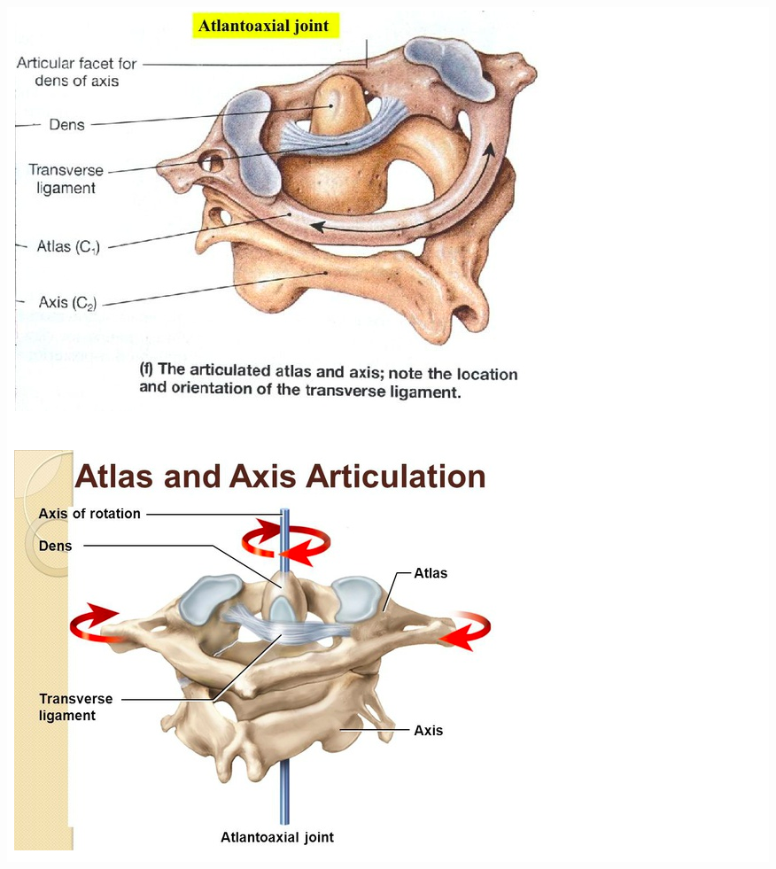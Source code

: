 ![%5B051%5D%20Vertebral%20Column%20I%20147a5f07c9254a199215c0f7287bed83/Screen_Shot_2021-07-29_at_16.08.16.png](%5B051%5D%20Vertebral%20Column%20I%20147a5f07c9254a199215c0f7287bed83/Screen_Shot_2021-07-29_at_16.08.16.png)

![%5B051%5D%20Vertebral%20Column%20I%20147a5f07c9254a199215c0f7287bed83/Screen_Shot_2021-07-29_at_16.08.07.png](%5B051%5D%20Vertebral%20Column%20I%20147a5f07c9254a199215c0f7287bed83/Screen_Shot_2021-07-29_at_16.08.07.png)
